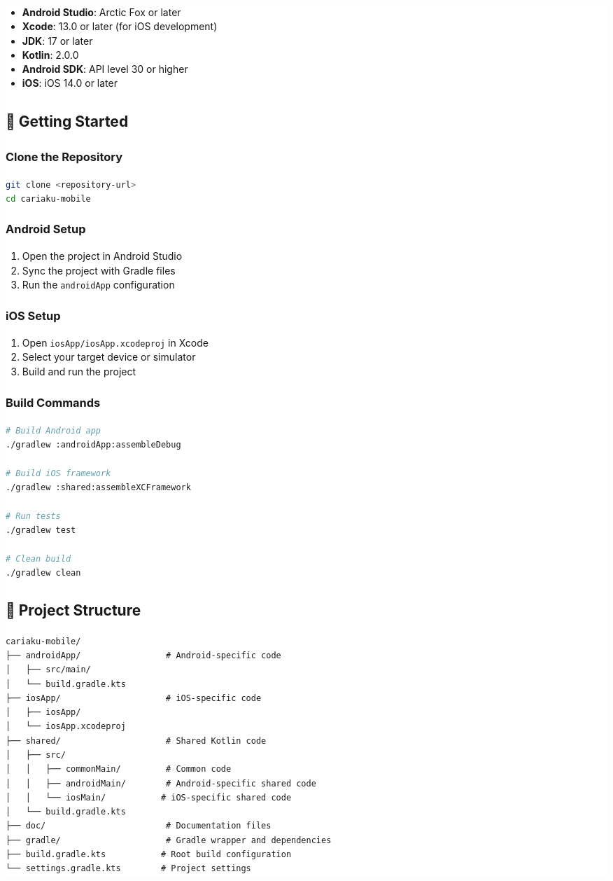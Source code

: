 - **Android Studio**: Arctic Fox or later
- **Xcode**: 13.0 or later (for iOS development)
- **JDK**: 17 or later
- **Kotlin**: 2.0.0
- **Android SDK**: API level 30 or higher
- **iOS**: iOS 14.0 or later

## 🚀 Getting Started

### Clone the Repository
```bash
git clone <repository-url>
cd cariaku-mobile
```

### Android Setup
1. Open the project in Android Studio
2. Sync the project with Gradle files
3. Run the `androidApp` configuration

### iOS Setup
1. Open `iosApp/iosApp.xcodeproj` in Xcode
2. Select your target device or simulator
3. Build and run the project

### Build Commands
```bash
# Build Android app
./gradlew :androidApp:assembleDebug

# Build iOS framework
./gradlew :shared:assembleXCFramework

# Run tests
./gradlew test

# Clean build
./gradlew clean
```

## 📱 Project Structure

```
cariaku-mobile/
├── androidApp/                 # Android-specific code
│   ├── src/main/
│   └── build.gradle.kts
├── iosApp/                     # iOS-specific code
│   ├── iosApp/
│   └── iosApp.xcodeproj
├── shared/                     # Shared Kotlin code
│   ├── src/
│   │   ├── commonMain/         # Common code
│   │   ├── androidMain/        # Android-specific shared code
│   │   └── iosMain/           # iOS-specific shared code
│   └── build.gradle.kts
├── doc/                        # Documentation files
├── gradle/                     # Gradle wrapper and dependencies
├── build.gradle.kts           # Root build configuration
└── settings.gradle.kts        # Project settings
```
